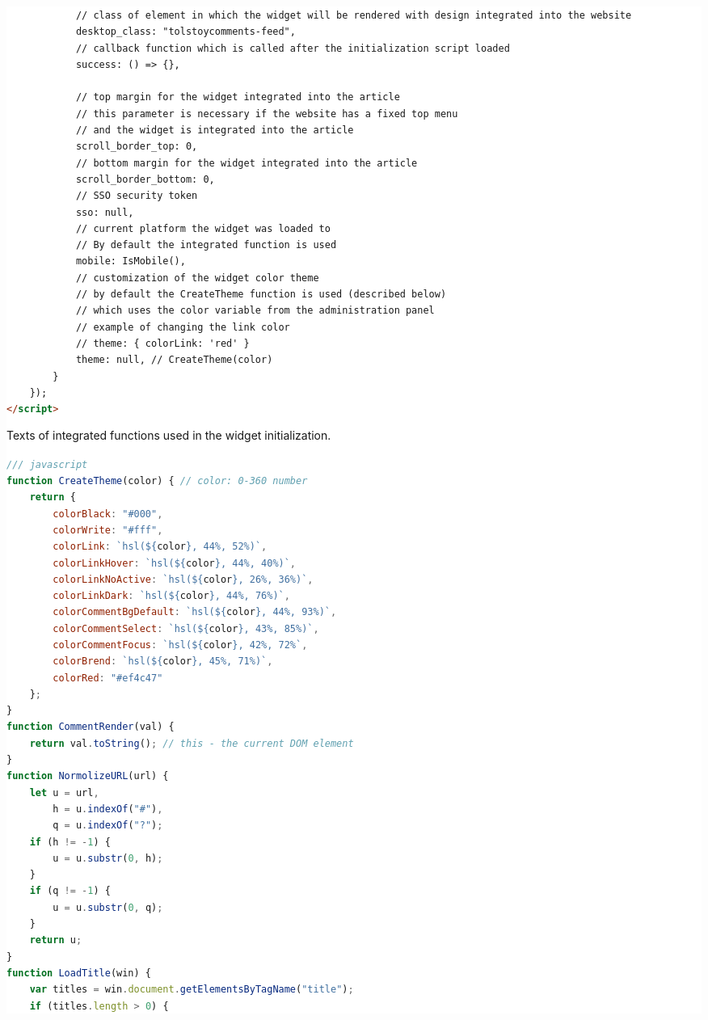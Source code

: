 ```html
            // class of element in which the widget will be rendered with design integrated into the website
            desktop_class: "tolstoycomments-feed", 
            // callback function which is called after the initialization script loaded
            success: () => {}, 
            
            // top margin for the widget integrated into the article
            // this parameter is necessary if the website has a fixed top menu
            // and the widget is integrated into the article
            scroll_border_top: 0, 
            // bottom margin for the widget integrated into the article
            scroll_border_bottom: 0, 
            // SSO security token
            sso: null,
            // current platform the widget was loaded to 
            // By default the integrated function is used
            mobile: IsMobile(),
            // customization of the widget color theme
            // by default the CreateTheme function is used (described below) 
            // which uses the color variable from the administration panel
            // example of changing the link color
            // theme: { colorLink: 'red' }
            theme: null, // CreateTheme(color)
        }
    });
</script>
```
Texts of integrated functions used in the widget initialization.
```javascript
/// javascript
function CreateTheme(color) { // color: 0-360 number
    return {
        colorBlack: "#000",
        colorWrite: "#fff",
        colorLink: `hsl(${color}, 44%, 52%)`,
        colorLinkHover: `hsl(${color}, 44%, 40%)`,
        colorLinkNoActive: `hsl(${color}, 26%, 36%)`,
        colorLinkDark: `hsl(${color}, 44%, 76%)`,
        colorCommentBgDefault: `hsl(${color}, 44%, 93%)`,
        colorCommentSelect: `hsl(${color}, 43%, 85%)`,
        colorCommentFocus: `hsl(${color}, 42%, 72%`,
        colorBrend: `hsl(${color}, 45%, 71%)`,
        colorRed: "#ef4c47"
    };
}
function CommentRender(val) {
    return val.toString(); // this - the current DOM element
}
function NormolizeURL(url) {
    let u = url,
        h = u.indexOf("#"),
        q = u.indexOf("?");
    if (h != -1) {
        u = u.substr(0, h);
    }
    if (q != -1) {
        u = u.substr(0, q);
    }
    return u;
}
function LoadTitle(win) {
    var titles = win.document.getElementsByTagName("title");
    if (titles.length > 0) {
```